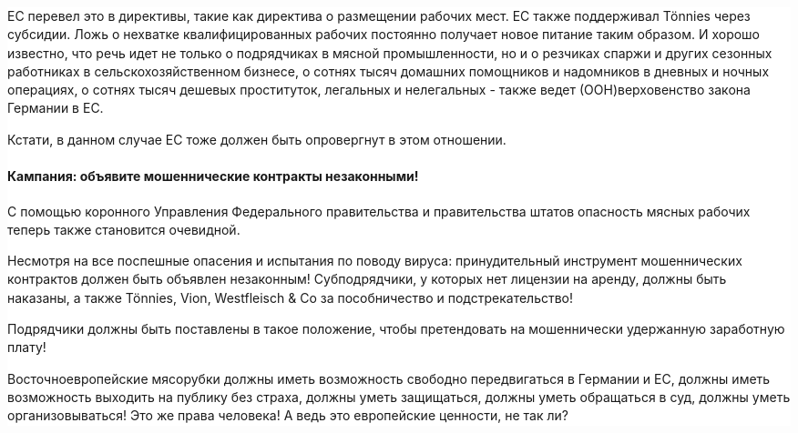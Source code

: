 ЕС перевел это в директивы, такие как директива о размещении рабочих мест. ЕС также поддерживал Tönnies через субсидии. Ложь о нехватке квалифицированных рабочих постоянно получает новое питание таким образом. И хорошо известно, что речь идет не только о подрядчиках в мясной промышленности, но и о резчиках спаржи и других сезонных работниках в сельскохозяйственном бизнесе, о сотнях тысяч домашних помощников и надомников в дневных и ночных операциях, о сотнях тысяч дешевых проституток, легальных и нелегальных - также ведет (ООН)верховенство закона Германии в ЕС.

Кстати, в данном случае ЕС тоже должен быть опровергнут в этом отношении.

#### Кампания: объявите мошеннические контракты незаконными!

С помощью коронного Управления Федерального правительства и правительства штатов опасность мясных рабочих теперь также становится очевидной.

Несмотря на все поспешные опасения и испытания по поводу вируса: принудительный инструмент мошеннических контрактов должен быть объявлен незаконным! Субподрядчики, у которых нет лицензии на аренду, должны быть наказаны, а также Tönnies, Vion, Westfleisch & Co за пособничество и подстрекательство!

Подрядчики должны быть поставлены в такое положение, чтобы претендовать на мошеннически удержанную заработную плату!

Восточноевропейские мясорубки должны иметь возможность свободно передвигаться в Германии и ЕС, должны иметь возможность выходить на публику без страха, должны уметь защищаться, должны уметь обращаться в суд, должны уметь организовываться! Это же права человека! А ведь это европейские ценности, не так ли?
